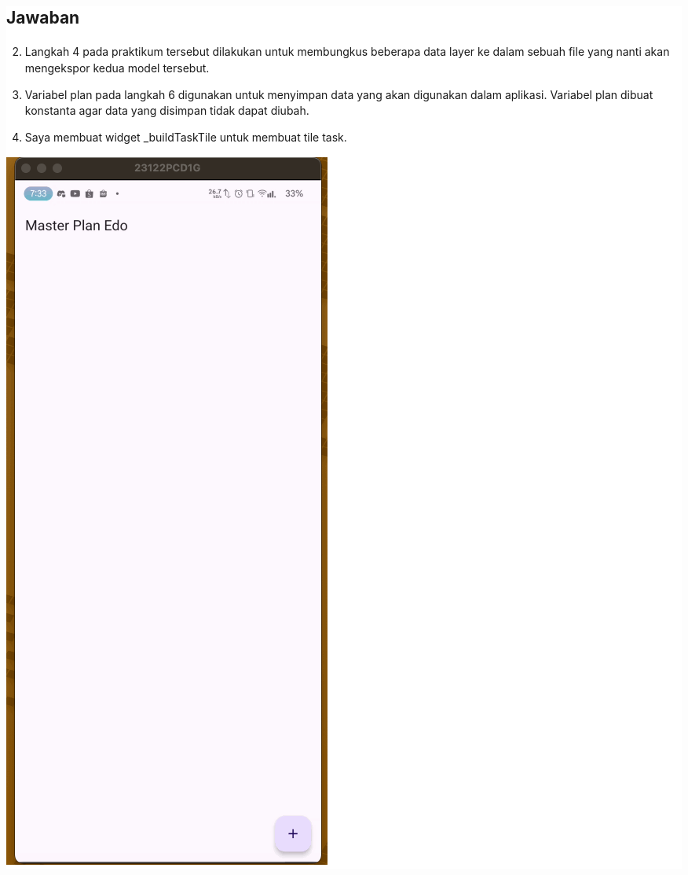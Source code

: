 ## Jawaban

2. Langkah 4 pada praktikum tersebut dilakukan untuk membungkus beberapa data layer ke dalam sebuah file yang nanti akan mengekspor kedua model tersebut.

3. Variabel plan pada langkah 6 digunakan untuk menyimpan data yang akan digunakan dalam aplikasi. Variabel plan dibuat konstanta agar data yang disimpan tidak dapat diubah.

4. Saya membuat widget _buildTaskTile untuk membuat tile task.

![alt](../../docs/pertemuan_10/langkah9.gif)
